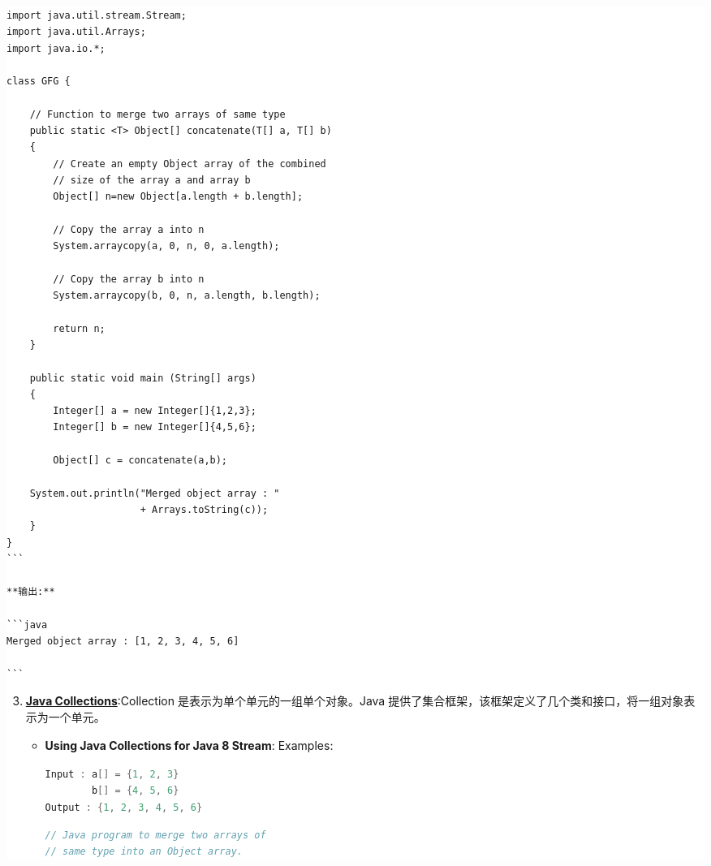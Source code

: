     import java.util.stream.Stream;
    import java.util.Arrays;
    import java.io.*;

    class GFG {

        // Function to merge two arrays of same type
        public static <T> Object[] concatenate(T[] a, T[] b)
        {
            // Create an empty Object array of the combined
            // size of the array a and array b
            Object[] n=new Object[a.length + b.length];

            // Copy the array a into n
            System.arraycopy(a, 0, n, 0, a.length);

            // Copy the array b into n
            System.arraycopy(b, 0, n, a.length, b.length);

            return n;
        }

        public static void main (String[] args) 
        {
            Integer[] a = new Integer[]{1,2,3};
            Integer[] b = new Integer[]{4,5,6};

            Object[] c = concatenate(a,b);

        System.out.println("Merged object array : "
                           + Arrays.toString(c));
        }
    }
    ```

    **输出:**

    ```java
    Merged object array : [1, 2, 3, 4, 5, 6]

    ```

3.  [**Java Collections**](https://www.geeksforgeeks.org/collections-in-java-2/):Collection 是表示为单个单元的一组单个对象。Java 提供了集合框架，该框架定义了几个类和接口，将一组对象表示为一个单元。
    *   **Using Java Collections for Java 8 Stream**:
        Examples:

        ```java
        Input : a[] = {1, 2, 3}
                b[] = {4, 5, 6}
        Output : {1, 2, 3, 4, 5, 6}

        ```

        ```java
        // Java program to merge two arrays of 
        // same type into an Object array.
